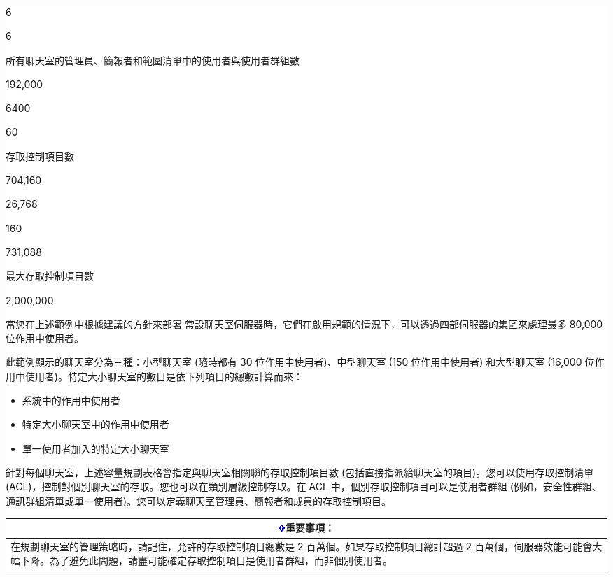 <td><p>6</p></td>
<td><p>6</p></td>
<td><p></p></td>
</tr>
<tr class="even">
<td><p>所有聊天室的管理員、簡報者和範圍清單中的使用者與使用者群組數</p></td>
<td><p>192,000</p></td>
<td><p>6400</p></td>
<td><p>60</p></td>
<td><p></p></td>
</tr>
<tr class="odd">
<td><p>存取控制項目數</p></td>
<td><p>704,160</p></td>
<td><p>26,768</p></td>
<td><p>160</p></td>
<td><p>731,088</p></td>
</tr>
<tr class="even">
<td><p>最大存取控制項目數</p></td>
<td><p></p></td>
<td><p></p></td>
<td><p></p></td>
<td><p>2,000,000</p></td>
</tr>
</tbody>
</table>


當您在上述範例中根據建議的方針來部署 常設聊天室伺服器時，它們在啟用規範的情況下，可以透過四部伺服器的集區來處理最多 80,000 位作用中使用者。

此範例顯示的聊天室分為三種：小型聊天室 (隨時都有 30 位作用中使用者)、中型聊天室 (150 位作用中使用者) 和大型聊天室 (16,000 位作用中使用者)。特定大小聊天室的數目是依下列項目的總數計算而來：

  - 系統中的作用中使用者

  - 特定大小聊天室中的作用中使用者

  - 單一使用者加入的特定大小聊天室

針對每個聊天室，上述容量規劃表格會指定與聊天室相關聯的存取控制項目數 (包括直接指派給聊天室的項目)。您可以使用存取控制清單 (ACL)，控制對個別聊天室的存取。您也可以在類別層級控制存取。在 ACL 中，個別存取控制項目可以是使用者群組 (例如，安全性群組、通訊群組清單或單一使用者)。您可以定義聊天室管理員、簡報者和成員的存取控制項目。

<table>
<thead>
<tr class="header">
<th><img src="images/Gg412908.important(OCS.15).gif" title="important" alt="important" />重要事項：</th>
</tr>
</thead>
<tbody>
<tr class="odd">
<td>在規劃聊天室的管理策略時，請記住，允許的存取控制項目總數是 2 百萬個。如果存取控制項目總計超過 2 百萬個，伺服器效能可能會大幅下降。為了避免此問題，請盡可能確定存取控制項目是使用者群組，而非個別使用者。</td>
</tr>
</tbody>
</table>
